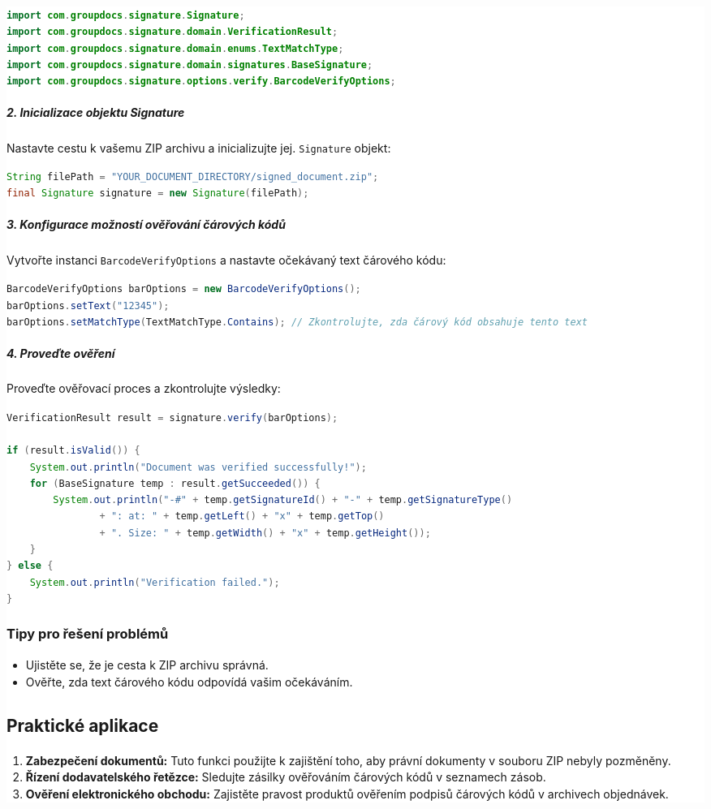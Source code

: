 ```java
import com.groupdocs.signature.Signature;
import com.groupdocs.signature.domain.VerificationResult;
import com.groupdocs.signature.domain.enums.TextMatchType;
import com.groupdocs.signature.domain.signatures.BaseSignature;
import com.groupdocs.signature.options.verify.BarcodeVerifyOptions;
```

##### 2. Inicializace objektu Signature
Nastavte cestu k vašemu ZIP archivu a inicializujte jej. `Signature` objekt:

```java
String filePath = "YOUR_DOCUMENT_DIRECTORY/signed_document.zip";
final Signature signature = new Signature(filePath);
```

##### 3. Konfigurace možností ověřování čárových kódů
Vytvořte instanci `BarcodeVerifyOptions` a nastavte očekávaný text čárového kódu:

```java
BarcodeVerifyOptions barOptions = new BarcodeVerifyOptions();
barOptions.setText("12345");
barOptions.setMatchType(TextMatchType.Contains); // Zkontrolujte, zda čárový kód obsahuje tento text
```

##### 4. Proveďte ověření
Proveďte ověřovací proces a zkontrolujte výsledky:

```java
VerificationResult result = signature.verify(barOptions);

if (result.isValid()) {
    System.out.println("Document was verified successfully!");
    for (BaseSignature temp : result.getSucceeded()) {
        System.out.println("-#" + temp.getSignatureId() + "-" + temp.getSignatureType()
                + ": at: " + temp.getLeft() + "x" + temp.getTop() 
                + ". Size: " + temp.getWidth() + "x" + temp.getHeight());
    }
} else {
    System.out.println("Verification failed.");
}
```

### Tipy pro řešení problémů
- Ujistěte se, že je cesta k ZIP archivu správná.
- Ověřte, zda text čárového kódu odpovídá vašim očekáváním.

## Praktické aplikace
1. **Zabezpečení dokumentů:** Tuto funkci použijte k zajištění toho, aby právní dokumenty v souboru ZIP nebyly pozměněny.
2. **Řízení dodavatelského řetězce:** Sledujte zásilky ověřováním čárových kódů v seznamech zásob.
3. **Ověření elektronického obchodu:** Zajistěte pravost produktů ověřením podpisů čárových kódů v archivech objednávek.
